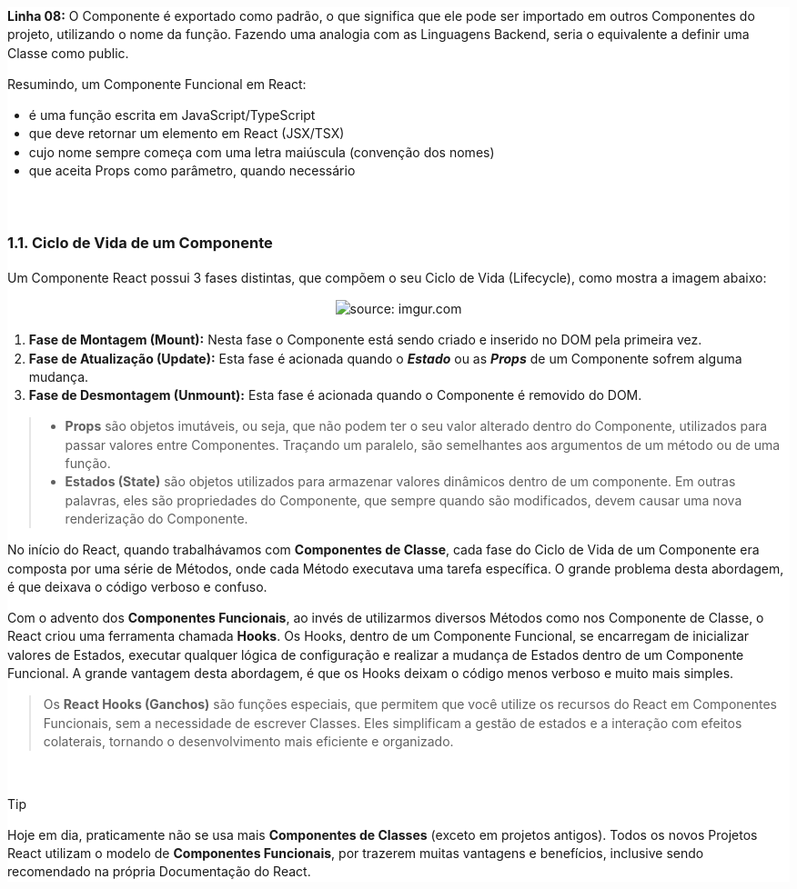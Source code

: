 **Linha 08:** O Componente é exportado como padrão, o que significa que ele pode ser importado em outros Componentes do projeto, utilizando o nome da função. Fazendo uma analogia com as Linguagens Backend, seria o equivalente a definir uma Classe como public.

Resumindo, um Componente Funcional em React:

- é uma função escrita em JavaScript/TypeScript
- que deve retornar um elemento em React (JSX/TSX)
- cujo nome sempre começa com uma letra maiúscula (convenção dos nomes)
- que aceita Props como parâmetro, quando necessário

<br />

<h3>1.1. Ciclo de Vida de um Componente</h3>



Um Componente React possui 3 fases distintas, que compõem o seu Ciclo de Vida (Lifecycle), como mostra a imagem abaixo:

<div align="center"><img src="https://i.imgur.com/tcKt3gb.png" title="source: imgur.com" width="90%"/></div>

1. **Fase de Montagem (Mount):** Nesta fase o Componente está sendo criado e inserido no DOM pela primeira vez.
2. **Fase de Atualização (Update):** Esta fase é acionada quando o ***Estado*** ou as ***Props*** de um Componente sofrem alguma mudança.
3. **Fase de Desmontagem (Unmount):** Esta fase é acionada quando o Componente é removido do DOM.

>- **Props** são objetos imutáveis, ou seja, que não podem ter o seu valor alterado dentro do Componente, utilizados para passar valores entre Componentes. Traçando um paralelo, são semelhantes aos argumentos de um método ou de uma função.
>- **Estados (State)** são objetos utilizados para armazenar valores dinâmicos dentro de um componente. Em outras palavras, eles são propriedades do Componente, que sempre quando são modificados, devem causar uma nova renderização do Componente.

No início do React, quando trabalhávamos com **Componentes de Classe**, cada fase do Ciclo de Vida de um Componente era composta por uma série de Métodos, onde cada Método executava uma tarefa específica. O grande problema desta abordagem, é que deixava o código verboso e confuso.

Com o advento dos **Componentes Funcionais**, ao invés de utilizarmos diversos Métodos como nos Componente de Classe, o React criou uma ferramenta chamada **Hooks**. Os Hooks, dentro de um Componente Funcional, se encarregam de inicializar valores de Estados, executar qualquer lógica de configuração e realizar a mudança de Estados dentro de um Componente Funcional. A grande vantagem desta abordagem, é que os Hooks deixam o código menos verboso e muito mais simples.

> Os **React Hooks (Ganchos)** são funções especiais, que permitem que você utilize os recursos do React em Componentes Funcionais, sem a necessidade de escrever Classes. Eles simplificam a gestão de estados e a interação com efeitos colaterais, tornando o desenvolvimento mais eficiente e organizado.

<br />

> [!TIP]
>
> Hoje em dia, praticamente não se usa mais **Componentes de Classes** (exceto em projetos antigos). Todos os novos Projetos React utilizam o modelo de **Componentes Funcionais**, por trazerem muitas vantagens e benefícios, inclusive sendo recomendado na própria Documentação do React.
